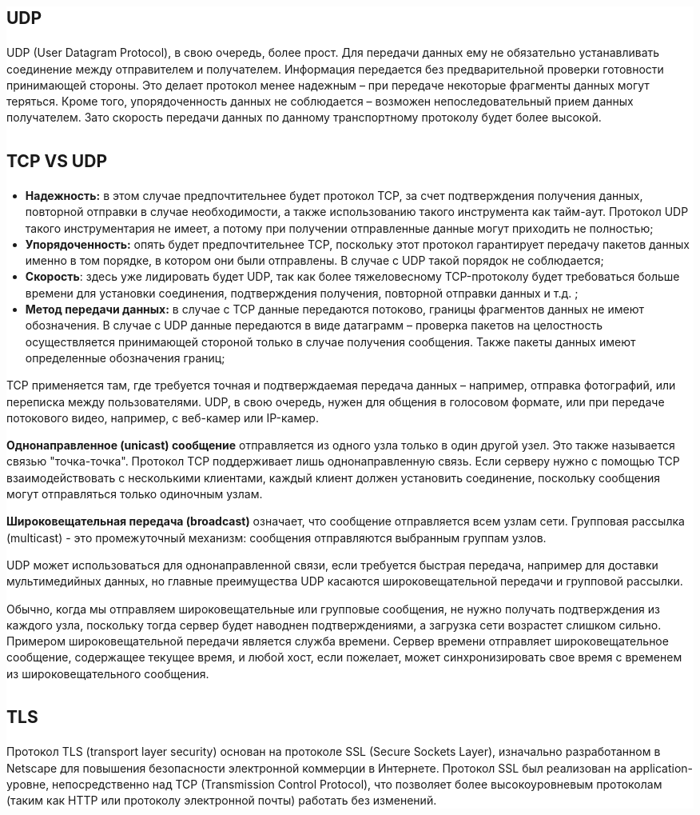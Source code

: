 ## UDP
UDP (User Datagram Protocol), в свою очередь, более прост. Для передачи данных ему не обязательно устанавливать соединение между отправителем и получателем. Информация передается без предварительной проверки готовности принимающей стороны. Это делает протокол менее надежным – при передаче некоторые фрагменты данных могут теряться. Кроме того, упорядоченность данных не соблюдается – возможен непоследовательный прием данных получателем. Зато скорость передачи данных по данному транспортному протоколу будет более высокой.
## TCP VS UDP
- **Надежность:** в этом случае предпочтительнее будет протокол TCP, за счет подтверждения получения данных, повторной отправки в случае необходимости, а также использованию такого инструмента как тайм-аут. Протокол UDP такого инструментария не имеет, а потому при получении отправленные данные могут приходить не полностью;
- **Упорядоченность:** опять будет предпочтительнее TCP, поскольку этот протокол гарантирует передачу пакетов данных именно в том порядке, в котором они были отправлены. В случае с UDP такой порядок не соблюдается;
- **Скорость**: здесь уже лидировать будет UDP, так как более тяжеловесному TCP-протоколу будет требоваться больше времени для установки соединения, подтверждения получения, повторной отправки данных и т.д. ;
- **Метод передачи данных:** в случае с TCP данные передаются потоково, границы фрагментов данных не имеют обозначения. В случае с UDP данные передаются в виде датаграмм – проверка пакетов на целостность осуществляется принимающей стороной только в случае получения сообщения. Также пакеты данных имеют определенные обозначения границ;

TCP применяется там, где требуется точная и подтверждаемая передача данных – например, отправка фотографий, или переписка между пользователями. UDP, в свою очередь, нужен для общения в голосовом формате, или при передаче потокового видео, например, с веб-камер или IP-камер.

**Однонаправленное (unicast) сообщение** отправляется из одного узла только в один другой узел. Это также называется связью "точка-точка". Протокол TCP поддерживает лишь однонаправленную связь. Если серверу нужно с помощью TCP взаимодействовать с несколькими клиентами, каждый клиент должен установить соединение, поскольку сообщения могут отправляться только одиночным узлам.

**Широковещательная передача (broadcast)** означает, что сообщение отправляется всем узлам сети. Групповая рассылка (multicast) - это промежуточный механизм: сообщения отправляются выбранным группам узлов.

UDP может использоваться для однонаправленной связи, если требуется быстрая передача, например для доставки мультимедийных данных, но главные преимущества UDP касаются широковещательной передачи и групповой рассылки.

Обычно, когда мы отправляем широковещательные или групповые сообщения, не нужно получать подтверждения из каждого узла, поскольку тогда сервер будет наводнен подтверждениями, а загрузка сети возрастет слишком сильно. Примером широковещательной передачи является служба времени. Сервер времени отправляет широковещательное сообщение, содержащее текущее время, и любой хост, если пожелает, может синхронизировать свое время с временем из широковещательного сообщения.

## TLS

Протокол TLS (transport layer security) основан на протоколе SSL (Secure Sockets Layer), изначально разработанном в Netscape для повышения безопасности электронной коммерции в Интернете. Протокол SSL был реализован на application-уровне, непосредственно над TCP (Transmission Control Protocol), что позволяет более высокоуровневым протоколам (таким как HTTP или протоколу электронной почты) работать без изменений.
